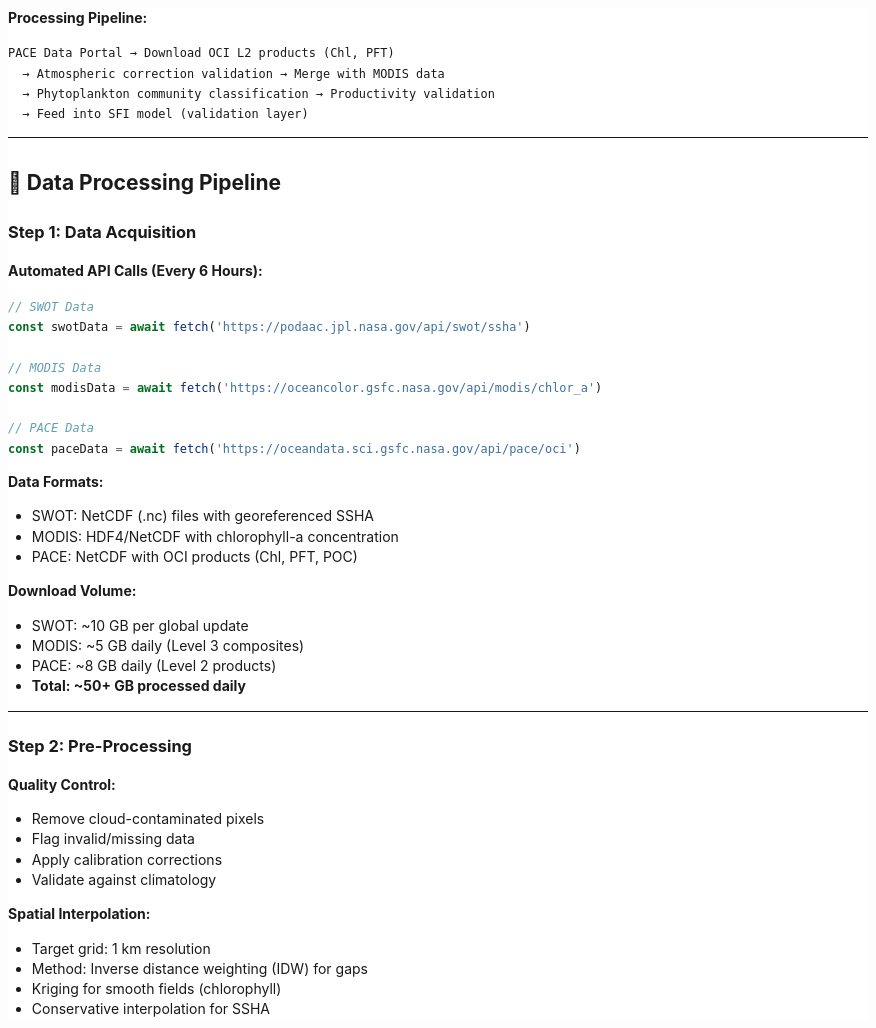 **Processing Pipeline:**

```
PACE Data Portal → Download OCI L2 products (Chl, PFT)
  → Atmospheric correction validation → Merge with MODIS data
  → Phytoplankton community classification → Productivity validation
  → Feed into SFI model (validation layer)
```

---

## 🔄 Data Processing Pipeline

### Step 1: Data Acquisition

**Automated API Calls (Every 6 Hours):**

```javascript
// SWOT Data
const swotData = await fetch('https://podaac.jpl.nasa.gov/api/swot/ssha')

// MODIS Data
const modisData = await fetch('https://oceancolor.gsfc.nasa.gov/api/modis/chlor_a')

// PACE Data
const paceData = await fetch('https://oceandata.sci.gsfc.nasa.gov/api/pace/oci')
```

**Data Formats:**

- SWOT: NetCDF (.nc) files with georeferenced SSHA
- MODIS: HDF4/NetCDF with chlorophyll-a concentration
- PACE: NetCDF with OCI products (Chl, PFT, POC)

**Download Volume:**

- SWOT: ~10 GB per global update
- MODIS: ~5 GB daily (Level 3 composites)
- PACE: ~8 GB daily (Level 2 products)
- **Total: ~50+ GB processed daily**

---

### Step 2: Pre-Processing

**Quality Control:**

- Remove cloud-contaminated pixels
- Flag invalid/missing data
- Apply calibration corrections
- Validate against climatology

**Spatial Interpolation:**

- Target grid: 1 km resolution
- Method: Inverse distance weighting (IDW) for gaps
- Kriging for smooth fields (chlorophyll)
- Conservative interpolation for SSHA
